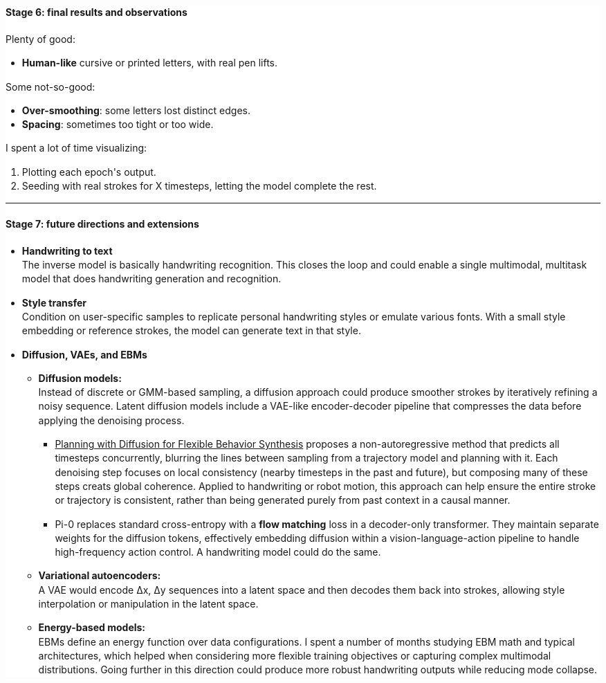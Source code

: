 
#### Stage 6: final results and observations

Plenty of good:

- **Human-like** cursive or printed letters, with real pen lifts.

Some not-so-good:

- **Over-smoothing**: some letters lost distinct edges.
- **Spacing**: sometimes too tight or too wide.

I spent a lot of time visualizing:

1. Plotting each epoch's output.
2. Seeding with real strokes for X timesteps, letting the model complete the rest.

---

#### Stage 7: future directions and extensions

- **Handwriting to text**  
  The inverse model is basically handwriting recognition. This closes the loop and could enable a single multimodal, multitask model that does handwriting generation and recognition.

- **Style transfer**  
  Condition on user-specific samples to replicate personal handwriting styles or emulate various fonts. With a small style embedding or reference strokes, the model can generate text in that style.

- **Diffusion, VAEs, and EBMs**

  - **Diffusion models:**  
    Instead of discrete or GMM-based sampling, a diffusion approach could produce smoother strokes by iteratively refining a noisy sequence. Latent diffusion models include a VAE-like encoder-decoder pipeline that compresses the data before applying the denoising process.

    - [Planning with Diffusion for Flexible Behavior Synthesis](https://arxiv.org/pdf/2205.09991) proposes a non-autoregressive method that predicts all timesteps concurrently, blurring the lines between sampling from a trajectory model and planning with it. Each denoising step focuses on local consistency (nearby timesteps in the past and future), but composing many of these steps creats global coherence. Applied to handwriting or robot motion, this approach can help ensure the entire stroke or trajectory is consistent, rather than being generated purely from past context in a causal manner.

    - Pi-0 replaces standard cross-entropy with a **flow matching** loss in a decoder-only transformer. They maintain separate weights for the diffusion tokens, effectively embedding diffusion within a vision-language-action pipeline to handle high-frequency action control. A handwriting model could do the same.

  - **Variational autoencoders:**  
    A VAE would encode Δx, Δy sequences into a latent space and then decodes them back into strokes, allowing style interpolation or manipulation in the latent space.

  - **Energy-based models:**  
    EBMs define an energy function over data configurations. I spent a number of months studying EBM math and typical architectures, which helped when considering more flexible training objectives or capturing complex multimodal distributions. Going further in this direction could produce more robust handwriting outputs while reducing mode collapse.
